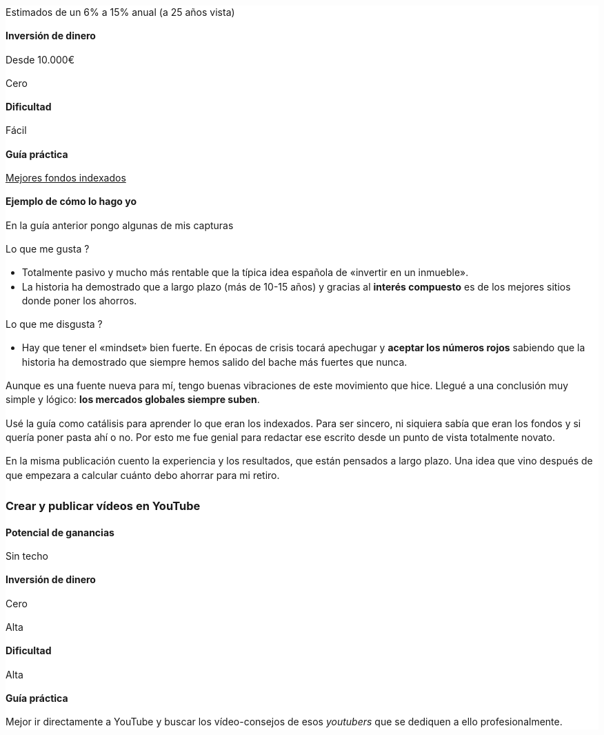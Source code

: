 Estimados de un 6% a 15% anual (a 25 años vista)

**Inversión de dinero**

Desde 10.000€

Cero

**Dificultad**

Fácil

**Guía práctica**

[Mejores fondos indexados](https://pau.ninja/fondos)

**Ejemplo de cómo lo hago yo**

En la guía anterior pongo algunas de mis capturas

Lo que me gusta ?

- Totalmente pasivo y mucho más rentable que la típica idea española de «invertir en un inmueble».
- La historia ha demostrado que a largo plazo (más de 10-15 años) y gracias al **interés compuesto** es de los mejores sitios donde poner los ahorros.

Lo que me disgusta ?

- Hay que tener el «mindset» bien fuerte. En épocas de crisis tocará apechugar y **aceptar los números rojos** sabiendo que la historia ha demostrado que siempre hemos salido del bache más fuertes que nunca.

Aunque es una fuente nueva para mí, tengo buenas vibraciones de este movimiento que hice. Llegué a una conclusión muy simple y lógico: **los mercados globales siempre suben**.

Usé la guía como catálisis para aprender lo que eran los indexados. Para ser sincero, ni siquiera sabía que eran los fondos y si quería poner pasta ahí o no. Por esto me fue genial para redactar ese escrito desde un punto de vista totalmente novato.

En la misma publicación cuento la experiencia y los resultados, que están pensados a largo plazo. Una idea que vino después de que empezara a calcular cuánto debo ahorrar para mi retiro.

### Crear y publicar vídeos en YouTube

**Potencial de ganancias**

Sin techo

**Inversión de dinero**

Cero

Alta 

**Dificultad**

Alta

**Guía práctica**

Mejor ir directamente a YouTube y buscar los vídeo-consejos de esos _youtubers_ que se dediquen a ello profesionalmente.
